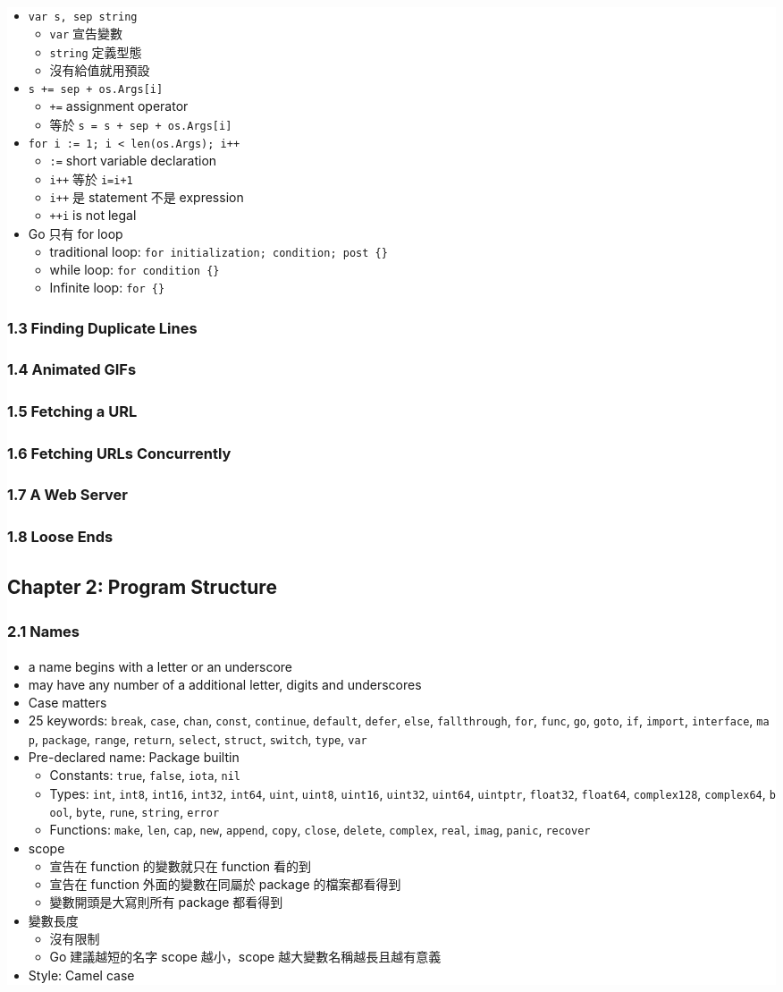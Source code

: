 * `var s, sep string`
    * `var` 宣告變數 
    * `string` 定義型態
    * 沒有給值就用預設
* `s += sep + os.Args[i]`
    * `+=` assignment operator
    * 等於 `s = s + sep + os.Args[i]`
* `for i := 1; i < len(os.Args); i++`
    * `:=` short variable declaration
    * `i++` 等於 `i=i+1`
    * `i++` 是 statement 不是 expression
    * `++i` is not legal
* Go 只有 for loop
    * traditional loop: `for initialization; condition; post {}`
    * while loop: `for condition {}`
    * Infinite loop: `for {}`

### 1.3 Finding Duplicate Lines
### 1.4 Animated GIFs
### 1.5 Fetching a URL
### 1.6 Fetching URLs Concurrently
### 1.7 A Web Server
### 1.8 Loose Ends

## Chapter 2: Program Structure
### 2.1 Names
* a name begins with a letter or an underscore
* may have any number of a additional letter,  digits and underscores
* Case matters
* 25 keywords: `break`, `case`, `chan`, `const`, `continue`, `default`, `defer`, `else`, `fallthrough`, `for`, `func`, `go`, `goto`, `if`, `import`, `interface`, `map`, `package`, `range`, `return`, `select`, `struct`, `switch`, `type`, `var`
* Pre-declared name: Package builtin
    * Constants: `true`, `false`, `iota`, `nil`
    * Types: `int`, `int8`, `int16`, `int32`, `int64`, `uint`, `uint8`, `uint16`, `uint32`, `uint64`, `uintptr`, `float32`, `float64`, `complex128`, `complex64`, `bool`, `byte`, `rune`, `string`, `error`
    * Functions: `make`, `len`, `cap`, `new`, `append`, `copy`, `close`, `delete`, `complex`, `real`, `imag`, `panic`, `recover`
* scope
    * 宣告在 function 的變數就只在 function 看的到
    * 宣告在 function 外面的變數在同屬於 package 的檔案都看得到
    * 變數開頭是大寫則所有 package 都看得到
* 變數長度
    * 沒有限制
    * Go 建議越短的名字 scope 越小，scope 越大變數名稱越長且越有意義
* Style: Camel case
